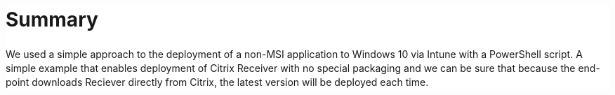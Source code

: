 # Summary

We used a simple approach to the deployment of a non-MSI application to Windows 10 via Intune with a PowerShell script. A simple example that enables deployment of Citrix Receiver with no special packaging and we can be sure that because the end-point downloads Reciever directly from Citrix, the latest version will be deployed each time.